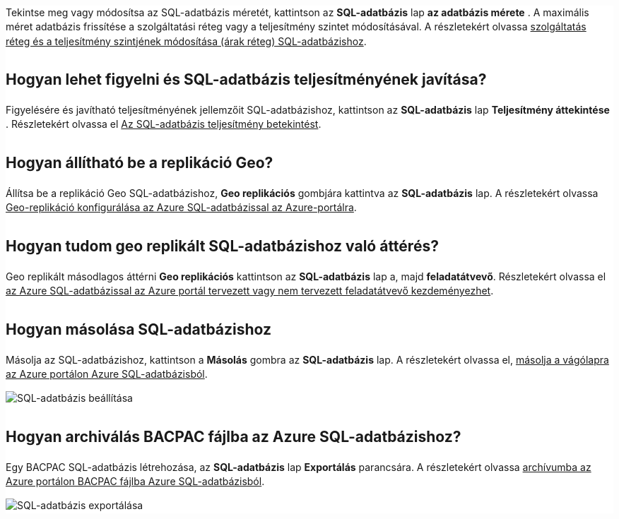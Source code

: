 Tekintse meg vagy módosítsa az SQL-adatbázis méretét, kattintson az **SQL-adatbázis** lap **az adatbázis mérete** . A maximális méret adatbázis frissítése a szolgáltatási réteg vagy a teljesítmény szintet módosításával. A részletekért olvassa [szolgáltatás réteg és a teljesítmény szintjének módosítása (árak réteg) SQL-adatbázishoz](sql-database-scale-up.md).

## <a name="how-do-i-monitor-and-improve-the-performance-of-a-sql-database"></a>Hogyan lehet figyelni és SQL-adatbázis teljesítményének javítása?

Figyelésére és javítható teljesítményének jellemzőit SQL-adatbázishoz, kattintson az **SQL-adatbázis** lap **Teljesítmény áttekintése** . Részletekért olvassa el [Az SQL-adatbázis teljesítmény betekintést](sql-database-performance.md).


## <a name="how-do-i-configure-geo-replication"></a>Hogyan állítható be a replikáció Geo?

Állítsa be a replikáció Geo SQL-adatbázishoz, **Geo replikációs** gombjára kattintva az **SQL-adatbázis** lap. A részletekért olvassa [Geo-replikáció konfigurálása az Azure SQL-adatbázissal az Azure-portálra](sql-database-geo-replication-portal.md).


## <a name="how-do-i-failover-to-a-geo-replicated-sql-database"></a>Hogyan tudom geo replikált SQL-adatbázishoz való áttérés?

Geo replikált másodlagos áttérni **Geo replikációs** kattintson az **SQL-adatbázis** lap a, majd **feladatátvevő**. Részletekért olvassa el [az Azure SQL-adatbázissal az Azure portál tervezett vagy nem tervezett feladatátvevő kezdeményezhet](sql-database-geo-replication-failover-portal.md).


## <a name="how-do-i-copy-a-sql-database"></a>Hogyan másolása SQL-adatbázishoz

Másolja az SQL-adatbázishoz, kattintson a **Másolás** gombra az **SQL-adatbázis** lap. A részletekért olvassa el, [másolja a vágólapra az Azure portálon Azure SQL-adatbázisból](sql-database-copy-portal.md).


![SQL-adatbázis beállítása](./media/sql-database-manage-portal/sql-database-copy.png)

## <a name="how-do-i-archive-an-azure-sql-database-to-a-bacpac-file"></a>Hogyan archiválás BACPAC fájlba az Azure SQL-adatbázishoz?

Egy BACPAC SQL-adatbázis létrehozása, az **SQL-adatbázis** lap **Exportálás** parancsára. A részletekért olvassa [archívumba az Azure portálon BACPAC fájlba Azure SQL-adatbázisból](sql-database-export.md).


![SQL-adatbázis exportálása](./media/sql-database-manage-portal/sql-database-export.png)
